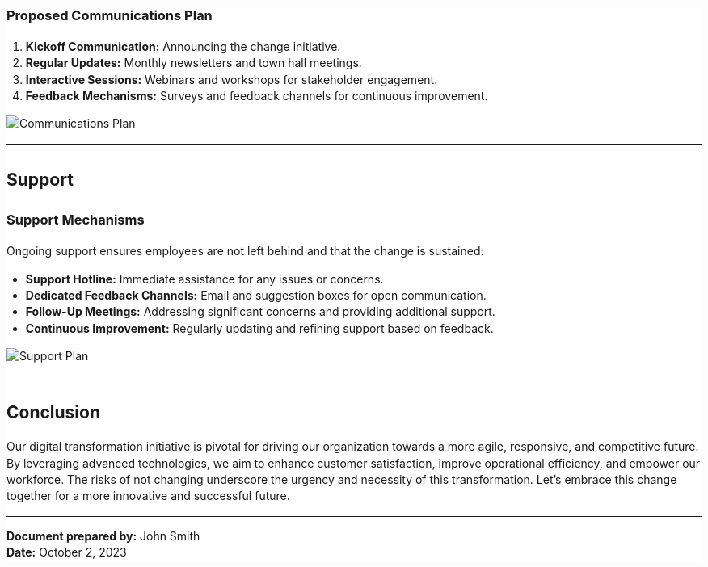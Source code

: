 ### Proposed Communications Plan
1. **Kickoff Communication:** Announcing the change initiative.
2. **Regular Updates:** Monthly newsletters and town hall meetings.
3. **Interactive Sessions:** Webinars and workshops for stakeholder engagement.
4. **Feedback Mechanisms:** Surveys and feedback channels for continuous improvement.

![Communications Plan](https://yourimageurl.com/communications-plan.jpg)

---

## Support

### Support Mechanisms
Ongoing support ensures employees are not left behind and that the change is sustained:

- **Support Hotline:** Immediate assistance for any issues or concerns.
- **Dedicated Feedback Channels:** Email and suggestion boxes for open communication.
- **Follow-Up Meetings:** Addressing significant concerns and providing additional support.
- **Continuous Improvement:** Regularly updating and refining support based on feedback.

![Support Plan](https://yourimageurl.com/support-plan.jpg)

---

## Conclusion

Our digital transformation initiative is pivotal for driving our organization towards a more agile, responsive, and competitive future. By leveraging advanced technologies, we aim to enhance customer satisfaction, improve operational efficiency, and empower our workforce. The risks of not changing underscore the urgency and necessity of this transformation. Let’s embrace this change together for a more innovative and successful future.

---

**Document prepared by:** John Smith  
**Date:** October 2, 2023
